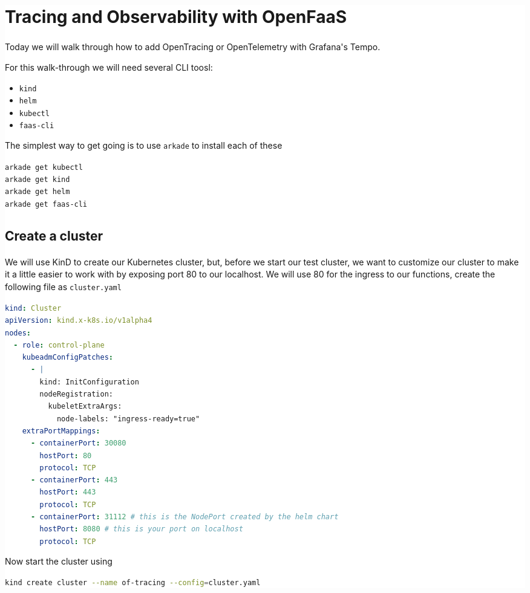 # Tracing and Observability with OpenFaaS

Today we will walk through how to add OpenTracing or OpenTelemetry with Grafana's Tempo.

For this walk-through we will need several CLI toosl:

- `kind`
- `helm`
- `kubectl`
- `faas-cli`

The simplest way to get going is to use `arkade` to install each of these

```sh
arkade get kubectl
arkade get kind
arkade get helm
arkade get faas-cli
```

## Create a cluster

We will use KinD to create our Kubernetes cluster, but, before we start our test cluster, we want to customize our cluster to make it a little easier to work with by exposing port 80 to our localhost. We will use 80 for the ingress to our functions, create the following file as `cluster.yaml`

```yaml
kind: Cluster
apiVersion: kind.x-k8s.io/v1alpha4
nodes:
  - role: control-plane
    kubeadmConfigPatches:
      - |
        kind: InitConfiguration
        nodeRegistration:
          kubeletExtraArgs:
            node-labels: "ingress-ready=true"
    extraPortMappings:
      - containerPort: 30080
        hostPort: 80
        protocol: TCP
      - containerPort: 443
        hostPort: 443
        protocol: TCP
      - containerPort: 31112 # this is the NodePort created by the helm chart
        hostPort: 8080 # this is your port on localhost
        protocol: TCP
```

Now start the cluster using

```sh
kind create cluster --name of-tracing --config=cluster.yaml
```
